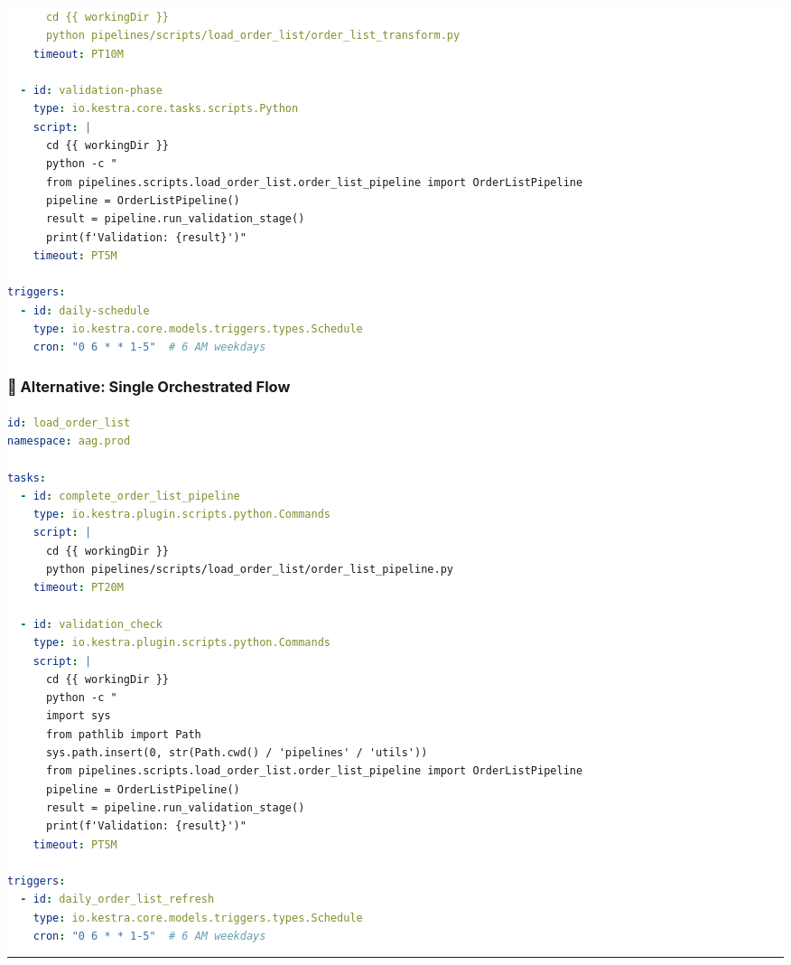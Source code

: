 ```yaml
      cd {{ workingDir }}
      python pipelines/scripts/load_order_list/order_list_transform.py
    timeout: PT10M
    
  - id: validation-phase
    type: io.kestra.core.tasks.scripts.Python
    script: |
      cd {{ workingDir }}
      python -c "
      from pipelines.scripts.load_order_list.order_list_pipeline import OrderListPipeline
      pipeline = OrderListPipeline()
      result = pipeline.run_validation_stage()
      print(f'Validation: {result}')"
    timeout: PT5M

triggers:
  - id: daily-schedule
    type: io.kestra.core.models.triggers.types.Schedule
    cron: "0 6 * * 1-5"  # 6 AM weekdays
```

### 🔄 Alternative: Single Orchestrated Flow

```yaml
id: load_order_list
namespace: aag.prod

tasks:
  - id: complete_order_list_pipeline
    type: io.kestra.plugin.scripts.python.Commands
    script: |
      cd {{ workingDir }}
      python pipelines/scripts/load_order_list/order_list_pipeline.py
    timeout: PT20M
    
  - id: validation_check
    type: io.kestra.plugin.scripts.python.Commands
    script: |
      cd {{ workingDir }}
      python -c "
      import sys
      from pathlib import Path
      sys.path.insert(0, str(Path.cwd() / 'pipelines' / 'utils'))
      from pipelines.scripts.load_order_list.order_list_pipeline import OrderListPipeline
      pipeline = OrderListPipeline()
      result = pipeline.run_validation_stage()
      print(f'Validation: {result}')"
    timeout: PT5M

triggers:
  - id: daily_order_list_refresh
    type: io.kestra.core.models.triggers.types.Schedule
    cron: "0 6 * * 1-5"  # 6 AM weekdays
```

---
